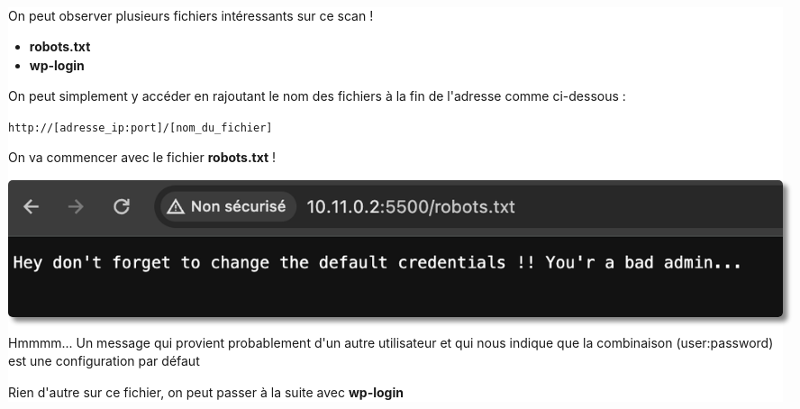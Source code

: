 On peut observer plusieurs fichiers intéressants sur ce scan !

- **robots.txt**
- **wp-login**

On peut simplement y accéder en rajoutant le nom des fichiers à la fin de l'adresse comme ci-dessous :

```
http://[adresse_ip:port]/[nom_du_fichier]
```

On va commencer avec le fichier **robots.txt** !

<img src="documentation/images/scanning2.png" style="border-radius:5px; box-shadow: 5px 5px 5px #888888;">

Hmmmm... Un message qui provient probablement d'un autre utilisateur et qui nous indique que la combinaison (user:password) est une configuration par défaut

Rien d'autre sur ce fichier, on peut passer à la suite avec **wp-login**
